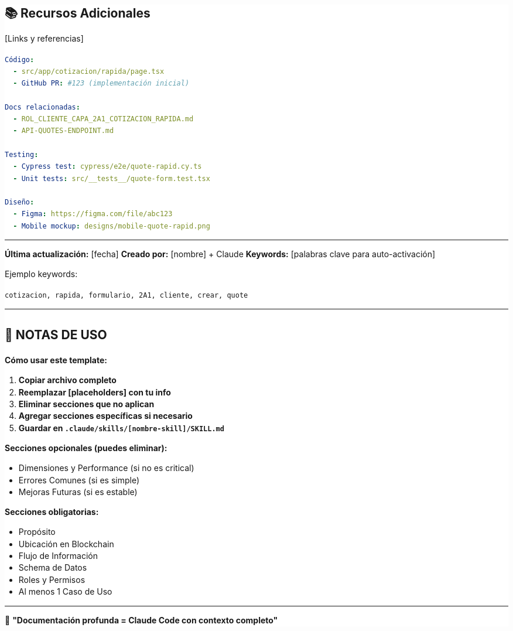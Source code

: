 
## 📚 Recursos Adicionales

[Links y referencias]

```yaml
Código:
  - src/app/cotizacion/rapida/page.tsx
  - GitHub PR: #123 (implementación inicial)

Docs relacionadas:
  - ROL_CLIENTE_CAPA_2A1_COTIZACION_RAPIDA.md
  - API-QUOTES-ENDPOINT.md

Testing:
  - Cypress test: cypress/e2e/quote-rapid.cy.ts
  - Unit tests: src/__tests__/quote-form.test.tsx

Diseño:
  - Figma: https://figma.com/file/abc123
  - Mobile mockup: designs/mobile-quote-rapid.png
```

---

**Última actualización:** [fecha]
**Creado por:** [nombre] + Claude
**Keywords:** [palabras clave para auto-activación]

Ejemplo keywords:
```
cotizacion, rapida, formulario, 2A1, cliente, crear, quote
```

---

## 📝 NOTAS DE USO

**Cómo usar este template:**

1. **Copiar archivo completo**
2. **Reemplazar [placeholders] con tu info**
3. **Eliminar secciones que no aplican**
4. **Agregar secciones específicas si necesario**
5. **Guardar en `.claude/skills/[nombre-skill]/SKILL.md`**

**Secciones opcionales (puedes eliminar):**
- Dimensiones y Performance (si no es critical)
- Errores Comunes (si es simple)
- Mejoras Futuras (si es estable)

**Secciones obligatorias:**
- Propósito
- Ubicación en Blockchain
- Flujo de Información
- Schema de Datos
- Roles y Permisos
- Al menos 1 Caso de Uso

---

🌌 **"Documentación profunda = Claude Code con contexto completo"**
